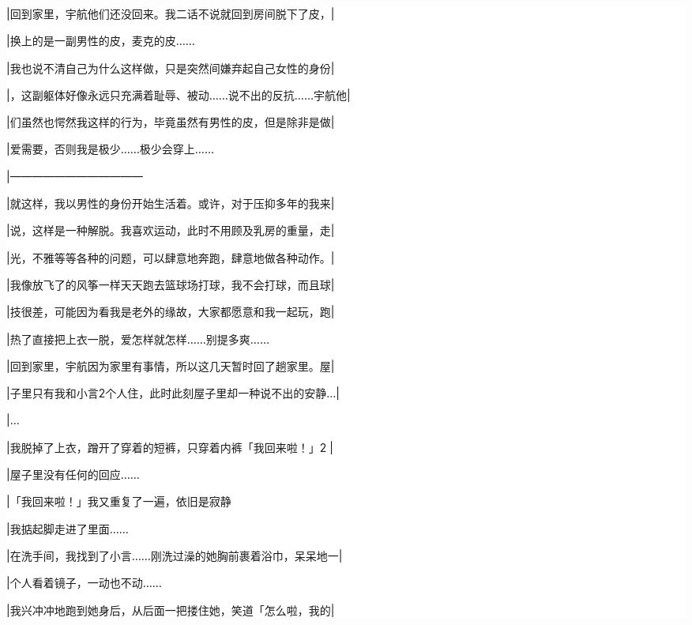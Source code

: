 |回到家里，宇航他们还没回来。我二话不说就回到房间脱下了皮，|

|换上的是一副男性的皮，麦克的皮……

|我也说不清自己为什么这样做，只是突然间嫌弃起自己女性的身份|

|，这副躯体好像永远只充满着耻辱、被动……说不出的反抗……宇航他|

|们虽然也愕然我这样的行为，毕竟虽然有男性的皮，但是除非是做|

|爱需要，否则我是极少……极少会穿上……

|————————————

|就这样，我以男性的身份开始生活着。或许，对于压抑多年的我来|

|说，这样是一种解脱。我喜欢运动，此时不用顾及乳房的重量，走|

|光，不雅等等各种的问题，可以肆意地奔跑，肆意地做各种动作。|

|我像放飞了的风筝一样天天跑去篮球场打球，我不会打球，而且球|

|技很差，可能因为看我是老外的缘故，大家都愿意和我一起玩，跑|

|热了直接把上衣一脱，爱怎样就怎样……别提多爽……

|回到家里，宇航因为家里有事情，所以这几天暂时回了趟家里。屋|

|子里只有我和小言2个人住，此时此刻屋子里却一种说不出的安静…|

|…

|我脱掉了上衣，蹭开了穿着的短裤，只穿着内裤「我回来啦！」2 |

|屋子里没有任何的回应……

|「我回来啦！」我又重复了一遍，依旧是寂静

|我掂起脚走进了里面……

|在洗手间，我找到了小言……刚洗过澡的她胸前裹着浴巾，呆呆地一|

|个人看着镜子，一动也不动……

|我兴冲冲地跑到她身后，从后面一把搂住她，笑道「怎么啦，我的|
